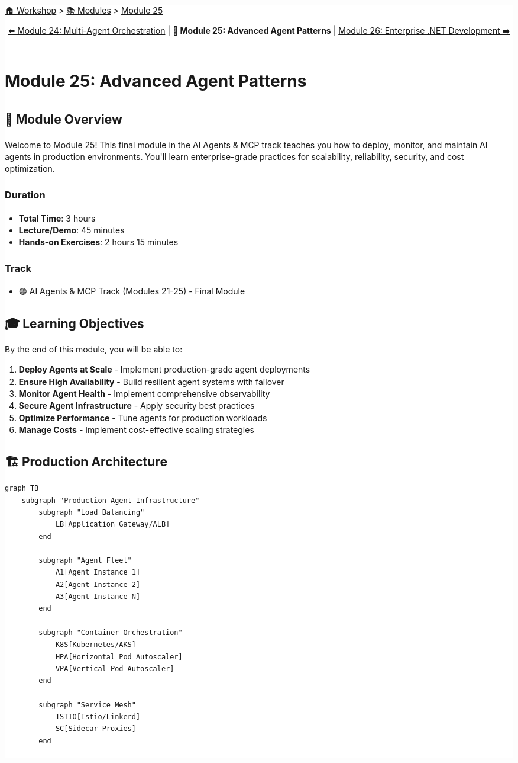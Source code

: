 [🏠 Workshop](../../README.md) > [📚 Modules](../README.md) > [Module 25](README.md)

<div align="center">

[⬅️ Module 24: Multi-Agent Orchestration](../module-24/README.md) | **📖 Module 25: Advanced Agent Patterns** | [Module 26: Enterprise .NET Development ➡️](../module-26/README.md)

</div>

---

# Module 25: Advanced Agent Patterns

## 🎯 Module Overview

Welcome to Module 25! This final module in the AI Agents & MCP track teaches you how to deploy, monitor, and maintain AI agents in production environments. You'll learn enterprise-grade practices for scalability, reliability, security, and cost optimization.

### Duration
- **Total Time**: 3 hours
- **Lecture/Demo**: 45 minutes
- **Hands-on Exercises**: 2 hours 15 minutes

### Track
- 🟣 AI Agents & MCP Track (Modules 21-25) - Final Module

## 🎓 Learning Objectives

By the end of this module, you will be able to:

1. **Deploy Agents at Scale** - Implement production-grade agent deployments
2. **Ensure High Availability** - Build resilient agent systems with failover
3. **Monitor Agent Health** - Implement comprehensive observability
4. **Secure Agent Infrastructure** - Apply security best practices
5. **Optimize Performance** - Tune agents for production workloads
6. **Manage Costs** - Implement cost-effective scaling strategies

## 🏗️ Production Architecture

```mermaid
graph TB
    subgraph "Production Agent Infrastructure"
        subgraph "Load Balancing"
            LB[Application Gateway/ALB]
        end
        
        subgraph "Agent Fleet"
            A1[Agent Instance 1]
            A2[Agent Instance 2]
            A3[Agent Instance N]
        end
        
        subgraph "Container Orchestration"
            K8S[Kubernetes/AKS]
            HPA[Horizontal Pod Autoscaler]
            VPA[Vertical Pod Autoscaler]
        end
        
        subgraph "Service Mesh"
            ISTIO[Istio/Linkerd]
            SC[Sidecar Proxies]
        end
        
```